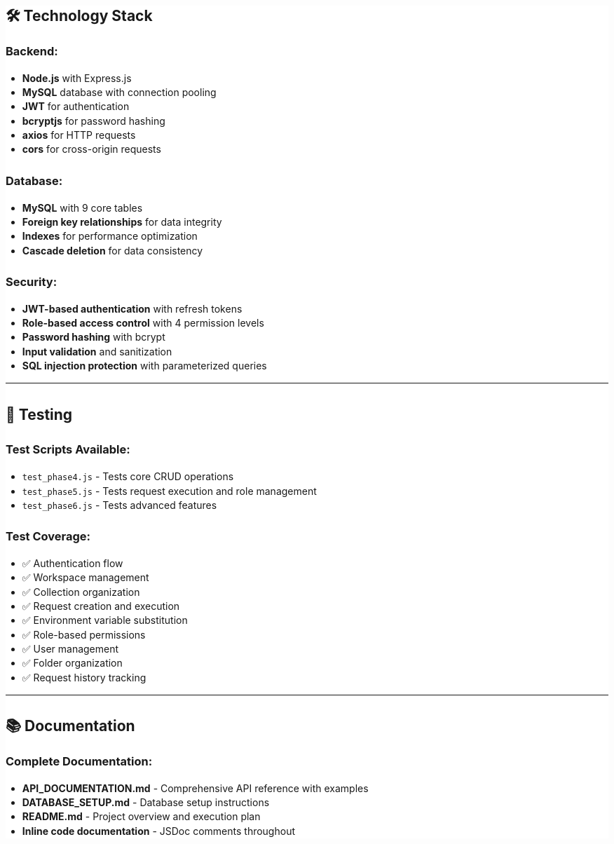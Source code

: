 
## 🛠 **Technology Stack**

### **Backend:**
- **Node.js** with Express.js
- **MySQL** database with connection pooling
- **JWT** for authentication
- **bcryptjs** for password hashing
- **axios** for HTTP requests
- **cors** for cross-origin requests

### **Database:**
- **MySQL** with 9 core tables
- **Foreign key relationships** for data integrity
- **Indexes** for performance optimization
- **Cascade deletion** for data consistency

### **Security:**
- **JWT-based authentication** with refresh tokens
- **Role-based access control** with 4 permission levels
- **Password hashing** with bcrypt
- **Input validation** and sanitization
- **SQL injection protection** with parameterized queries

---

## 🧪 **Testing**

### **Test Scripts Available:**
- `test_phase4.js` - Tests core CRUD operations
- `test_phase5.js` - Tests request execution and role management
- `test_phase6.js` - Tests advanced features

### **Test Coverage:**
- ✅ Authentication flow
- ✅ Workspace management
- ✅ Collection organization
- ✅ Request creation and execution
- ✅ Environment variable substitution
- ✅ Role-based permissions
- ✅ User management
- ✅ Folder organization
- ✅ Request history tracking

---

## 📚 **Documentation**

### **Complete Documentation:**
- **API_DOCUMENTATION.md** - Comprehensive API reference with examples
- **DATABASE_SETUP.md** - Database setup instructions
- **README.md** - Project overview and execution plan
- **Inline code documentation** - JSDoc comments throughout
